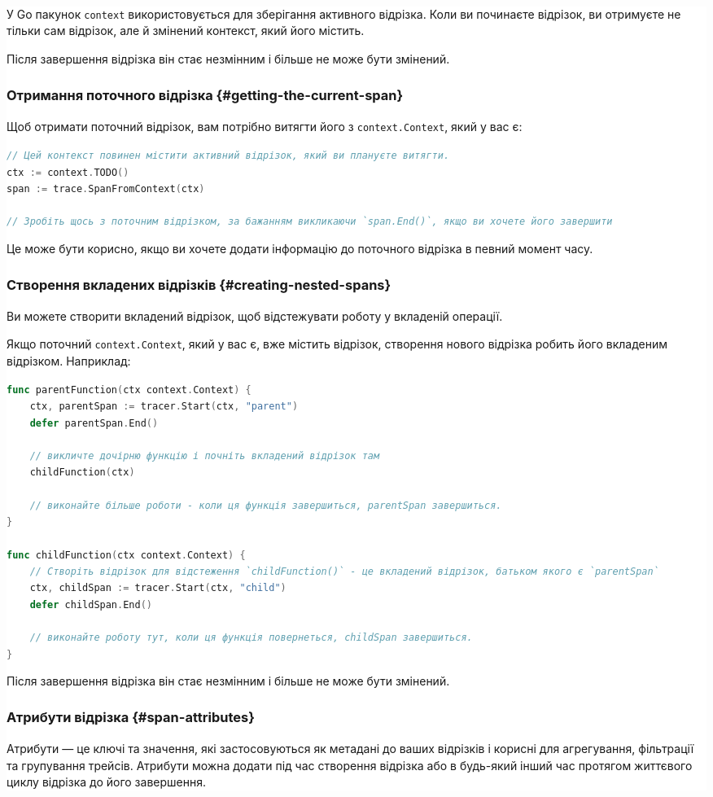 У Go пакунок `context` використовується для зберігання активного відрізка. Коли ви починаєте відрізок, ви отримуєте не тільки сам відрізок, але й змінений контекст, який його містить.

Після завершення відрізка він стає незмінним і більше не може бути змінений.

### Отримання поточного відрізка {#getting-the-current-span}

Щоб отримати поточний відрізок, вам потрібно витягти його з `context.Context`, який у вас є:

```go
// Цей контекст повинен містити активний відрізок, який ви плануєте витягти.
ctx := context.TODO()
span := trace.SpanFromContext(ctx)

// Зробіть щось з поточним відрізком, за бажанням викликаючи `span.End()`, якщо ви хочете його завершити
```

Це може бути корисно, якщо ви хочете додати інформацію до поточного відрізка в певний момент часу.

### Створення вкладених відрізків {#creating-nested-spans}

Ви можете створити вкладений відрізок, щоб відстежувати роботу у вкладеній операції.

Якщо поточний `context.Context`, який у вас є, вже містить відрізок, створення нового відрізка робить його вкладеним відрізком. Наприклад:

```go
func parentFunction(ctx context.Context) {
	ctx, parentSpan := tracer.Start(ctx, "parent")
	defer parentSpan.End()

	// викличте дочірню функцію і почніть вкладений відрізок там
	childFunction(ctx)

	// виконайте більше роботи - коли ця функція завершиться, parentSpan завершиться.
}

func childFunction(ctx context.Context) {
	// Створіть відрізок для відстеження `childFunction()` - це вкладений відрізок, батьком якого є `parentSpan`
	ctx, childSpan := tracer.Start(ctx, "child")
	defer childSpan.End()

	// виконайте роботу тут, коли ця функція повернеться, childSpan завершиться.
}
```

Після завершення відрізка він стає незмінним і більше не може бути змінений.

### Атрибути відрізка {#span-attributes}

Атрибути — це ключі та значення, які застосовуються як метадані до ваших відрізків і корисні для агрегування, фільтрації та групування трейсів. Атрибути можна додати під час створення відрізка або в будь-який інший час протягом життєвого циклу відрізка до його завершення.

